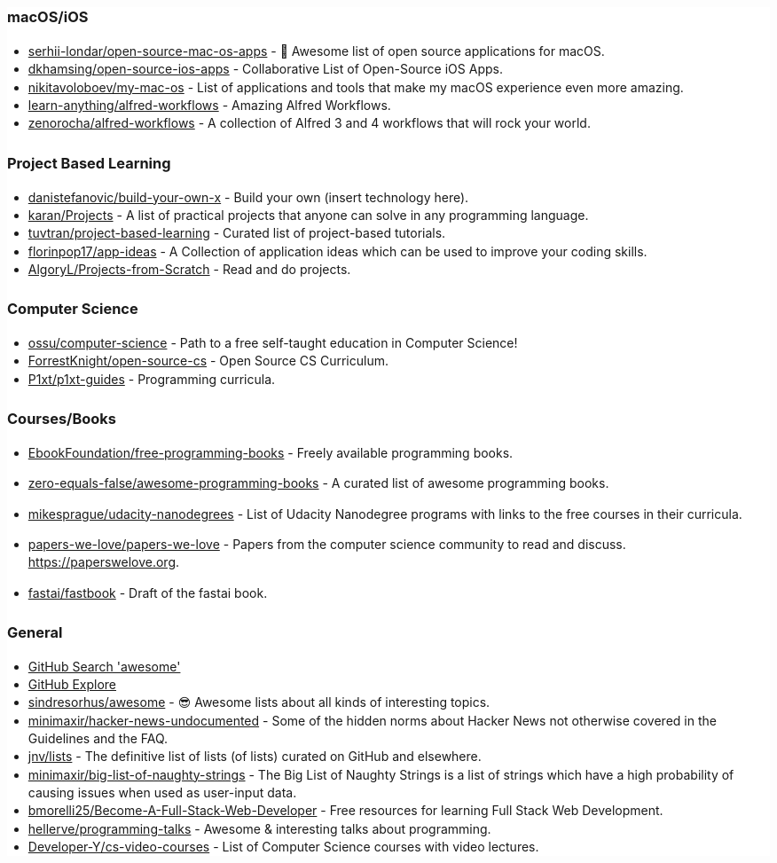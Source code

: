 ### macOS/iOS
- [serhii-londar/open-source-mac-os-apps](https://github.com/serhii-londar/open-source-mac-os-apps) - 🚀 Awesome list of open source applications for macOS.
- [dkhamsing/open-source-ios-apps](https://github.com/dkhamsing/open-source-ios-apps) - Collaborative List of Open-Source iOS Apps.
- [nikitavoloboev/my-mac-os](https://github.com/nikitavoloboev/my-mac-os) - List of applications and tools that make my macOS experience even more amazing.
- [learn-anything/alfred-workflows](https://github.com/learn-anything/alfred-workflows) - Amazing Alfred Workflows.
- [zenorocha/alfred-workflows](https://github.com/zenorocha/alfred-workflows) - A collection of Alfred 3 and 4 workflows that will rock your world.

### Project Based Learning
- [danistefanovic/build-your-own-x](https://github.com/danistefanovic/build-your-own-x) - Build your own (insert technology here).
- [karan/Projects](https://github.com/karan/Projects) - A list of practical projects that anyone can solve in any programming language.
- [tuvtran/project-based-learning](https://github.com/tuvtran/project-based-learning) - Curated list of project-based tutorials.
- [florinpop17/app-ideas](https://github.com/florinpop17/app-ideas) - A Collection of application ideas which can be used to improve your coding skills.
- [AlgoryL/Projects-from-Scratch](https://github.com/AlgoryL/Projects-from-Scratch) - Read and do projects.

### Computer Science
- [ossu/computer-science](https://github.com/ossu/computer-science) -  Path to a free self-taught education in Computer Science!
- [ForrestKnight/open-source-cs](https://github.com/ForrestKnight/open-source-cs) - Open Source CS Curriculum. 
- [P1xt/p1xt-guides](https://github.com/P1xt/p1xt-guides) - Programming curricula.

### Courses/Books
- [EbookFoundation/free-programming-books](https://github.com/EbookFoundation/free-programming-books) - Freely available programming books.
- [zero-equals-false/awesome-programming-books](https://github.com/zero-equals-false/awesome-programming-books) -  A curated list of awesome programming books.
- [mikesprague/udacity-nanodegrees](https://github.com/mikesprague/udacity-nanodegrees) - List of Udacity Nanodegree programs with links to the free courses in their curricula.
- [papers-we-love/papers-we-love](https://github.com/papers-we-love/papers-we-love) - Papers from the computer science community to read and discuss. https://paperswelove.org.

- [fastai/fastbook](https://github.com/fastai/fastbook) - Draft of the fastai book.

### General
- [GitHub Search 'awesome'](https://github.com/search?q=awesome)
- [GitHub Explore](https://github.com/explore)
- [sindresorhus/awesome](https://github.com/sindresorhus/awesome) - 😎 Awesome lists about all kinds of interesting topics.
- [minimaxir/hacker-news-undocumented](https://github.com/minimaxir/hacker-news-undocumented) - Some of the hidden norms about Hacker News not otherwise covered in the Guidelines and the FAQ.
- [jnv/lists](https://github.com/jnv/lists) - The definitive list of lists (of lists) curated on GitHub and elsewhere.
- [minimaxir/big-list-of-naughty-strings](https://github.com/minimaxir/big-list-of-naughty-strings) - The Big List of Naughty Strings is a list of strings which have a high probability of causing issues when used as user-input data.
- [bmorelli25/Become-A-Full-Stack-Web-Developer](https://github.com/bmorelli25/Become-A-Full-Stack-Web-Developer) - Free resources for learning Full Stack Web Development.
- [hellerve/programming-talks](https://github.com/hellerve/programming-talks) - Awesome & interesting talks about programming.
- [Developer-Y/cs-video-courses](https://github.com/Developer-Y/cs-video-courses) - List of Computer Science courses with video lectures.